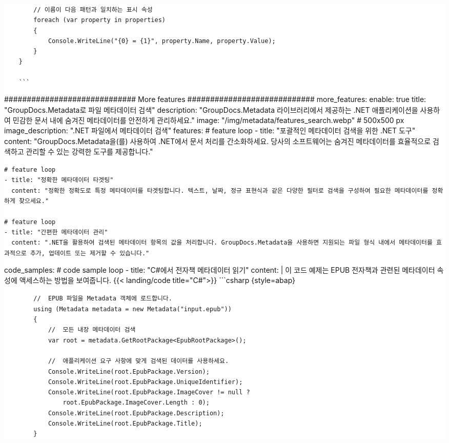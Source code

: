             // 이름이 다음 패턴과 일치하는 표시 속성
            foreach (var property in properties)
            {
                Console.WriteLine("{0} = {1}", property.Name, property.Value);
            }
        }
        
        ```  

############################# More features ############################
more_features:
  enable: true
  title: "GroupDocs.Metadata로 파일 메타데이터 검색"
  description: "GroupDocs.Metadata 라이브러리에서 제공하는 .NET 애플리케이션을 사용하여 민감한 문서 내에 숨겨진 메타데이터를 안전하게 관리하세요."
  image: "/img/metadata/features_search.webp" # 500x500 px
  image_description: ".NET 파일에서 메타데이터 검색"
  features:
    # feature loop
    - title: "포괄적인 메타데이터 검색을 위한 .NET 도구"
      content: "GroupDocs.Metadata을(를) 사용하여 .NET에서 문서 처리를 간소화하세요. 당사의 소프트웨어는 숨겨진 메타데이터를 효율적으로 검색하고 관리할 수 있는 강력한 도구를 제공합니다."

    # feature loop
    - title: "정확한 메타데이터 타겟팅"
      content: "정확한 정확도로 특정 메타데이터를 타겟팅합니다. 텍스트, 날짜, 정규 표현식과 같은 다양한 필터로 검색을 구성하여 필요한 메타데이터를 정확하게 찾으세요."

    # feature loop
    - title: "간편한 메타데이터 관리"
      content: ".NET을 활용하여 검색된 메타데이터 항목의 값을 처리합니다. GroupDocs.Metadata을 사용하면 지원되는 파일 형식 내에서 메타데이터를 효과적으로 추가, 업데이트 또는 제거할 수 있습니다."
      
  code_samples:
    # code sample loop
    - title: "C#에서 전자책 메타데이터 읽기"
      content: |
        이 코드 예제는 EPUB 전자책과 관련된 메타데이터 속성에 액세스하는 방법을 보여줍니다.
        {{< landing/code title="C#">}}
        ```csharp {style=abap}
        
            //  EPUB 파일을 Metadata 객체에 로드합니다.
            using (Metadata metadata = new Metadata("input.epub"))
            {
                //  모든 내장 메타데이터 검색
                var root = metadata.GetRootPackage<EpubRootPackage>();

                //  애플리케이션 요구 사항에 맞게 검색된 데이터를 사용하세요.
                Console.WriteLine(root.EpubPackage.Version);
                Console.WriteLine(root.EpubPackage.UniqueIdentifier);
                Console.WriteLine(root.EpubPackage.ImageCover != null ? 
                    root.EpubPackage.ImageCover.Length : 0);
                Console.WriteLine(root.EpubPackage.Description);
                Console.WriteLine(root.EpubPackage.Title);
            }
